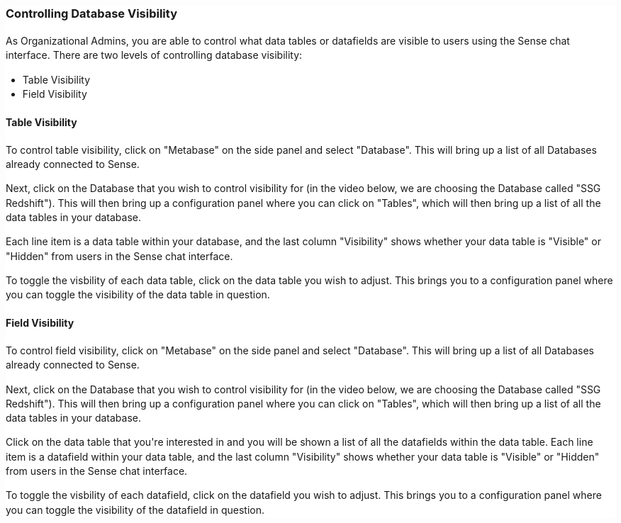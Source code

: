 ### Controlling Database Visibility
As Organizational Admins, you are able to control what data tables or datafields are visible to users using the Sense chat interface. There are two levels of controlling database visibility:

- Table Visibility
- Field Visibility

#### Table Visibility
To control table visibility, click on "Metabase" on the side panel and select "Database". This will bring up a list of all Databases already connected to Sense.

Next, click on the Database that you wish to control visibility for (in the video below, we are choosing the Database called "SSG Redshift"). This will then bring up a configuration panel where you can click on "Tables", which will then bring up a list of all the data tables in your database. 

Each line item is a data table within your database, and the last column "Visibility" shows whether your data table is "Visible" or "Hidden" from users in the Sense chat interface.

To toggle the visbility of each data table, click on the data table you wish to adjust. This brings you to a configuration panel where you can toggle the visibility of the data table in question.

<iframe
    src="https://www.youtube.com/embed/ZAs_qxwOMus?si=6PeRnMu9tYziDaGa"
    title="Controlling Table Visibility"
    allow="accelerometer; autoplay; clipboard-write; encrypted-media; gyroscope; picture-in-picture; web-share"
    referrerpolicy="strict-origin-when-cross-origin"
    allowfullscreen
>
</iframe>

#### Field Visibility
To control field visibility, click on "Metabase" on the side panel and select "Database". This will bring up a list of all Databases already connected to Sense.

Next, click on the Database that you wish to control visibility for (in the video below, we are choosing the Database called "SSG Redshift"). This will then bring up a configuration panel where you can click on "Tables", which will then bring up a list of all the data tables in your database. 

Click on the data table that you're interested in and you will be shown a list of all the datafields within the data table. Each line item is a datafield within your data table, and the last column "Visibility" shows whether your data table is "Visible" or "Hidden" from users in the Sense chat interface.

To toggle the visbility of each datafield, click on the datafield you wish to adjust. This brings you to a configuration panel where you can toggle the visibility of the datafield in question.

<iframe
    src="https://www.youtube.com/embed/kkWLgsetrzI?si=lOd700ew-p-W_Odu"
    title="Controlling Field Visibility"
    allow="accelerometer; autoplay; clipboard-write; encrypted-media; gyroscope; picture-in-picture; web-share"
    referrerpolicy="strict-origin-when-cross-origin"
    allowfullscreen
>
</iframe>
